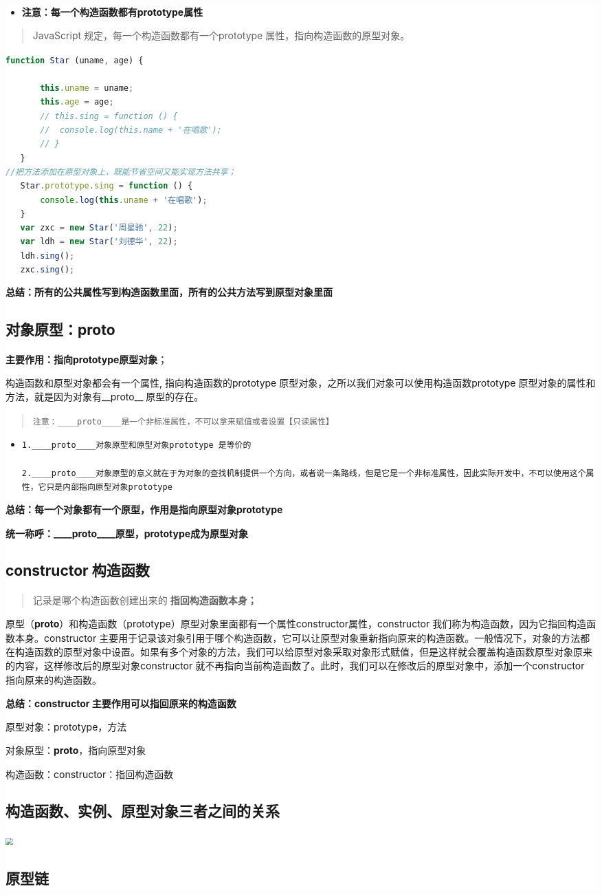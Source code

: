 
- **注意：每一个构造函数都有prototype属性**

> JavaScript 规定，每一个构造函数都有一个prototype 属性，指向构造函数的原型对象。

```javascript
function Star (uname, age) {

​		this.uname = uname;
​		this.age = age;
​		// this.sing = function () {
​		// 	console.log(this.name + '在唱歌');
​		// }
​	}
//把方法添加在原型对象上，既能节省空间又能实现方法共享；
​	Star.prototype.sing = function () {
​		console.log(this.uname + '在唱歌');
​	}
​	var zxc = new Star('周星驰', 22);
​	var ldh = new Star('刘德华', 22);
​	ldh.sing();
​	zxc.sing();
```

**总结：所有的公共属性写到构造函数里面，所有的公共方法写到原型对象里面**

## 对象原型：____proto____

**主要作用：指向prototype原型对象**；

构造函数和原型对象都会有一个属性, 指向构造函数的prototype 原型对象，之所以我们对象可以使用构造函数prototype 原型对象的属性和方法，就是因为对象有__proto__ 原型的存在。

> ```javascript
> 注意：____proto____是一个非标准属性，不可以拿来赋值或者设置【只读属性】
> ```

- ```
  1.____proto____对象原型和原型对象prototype 是等价的
  
  2.____proto____对象原型的意义就在于为对象的查找机制提供一个方向，或者说一条路线，但是它是一个非标准属性，因此实际开发中，不可以使用这个属性，它只是内部指向原型对象prototype
  ```

**总结：每一个对象都有一个原型，作用是指向原型对象prototype**

**统一称呼：____proto____原型，prototype成为原型对象**

## constructor  构造函数

> 记录是哪个构造函数创建出来的 **指回构造函数本身；**
>

原型（__proto__）和构造函数（prototype）原型对象里面都有一个属性constructor属性，constructor 我们称为构造函数，因为它指回构造函数本身。constructor 主要用于记录该对象引用于哪个构造函数，它可以让原型对象重新指向原来的构造函数。一般情况下，对象的方法都在构造函数的原型对象中设置。如果有多个对象的方法，我们可以给原型对象采取对象形式赋值，但是这样就会覆盖构造函数原型对象原来的内容，这样修改后的原型对象constructor  就不再指向当前构造函数了。此时，我们可以在修改后的原型对象中，添加一个constructor 指向原来的构造函数。

**总结：constructor  主要作用可以指回原来的构造函数**

原型对象：prototype，方法

对象原型：____proto____，指向原型对象

构造函数：constructor：指回构造函数

## 构造函数、实例、原型对象三者之间的关系

<img src=".\assets\构造函数-实例-原型之间的关系.png" style="zoom:67%;" />

## 原型链
  ```